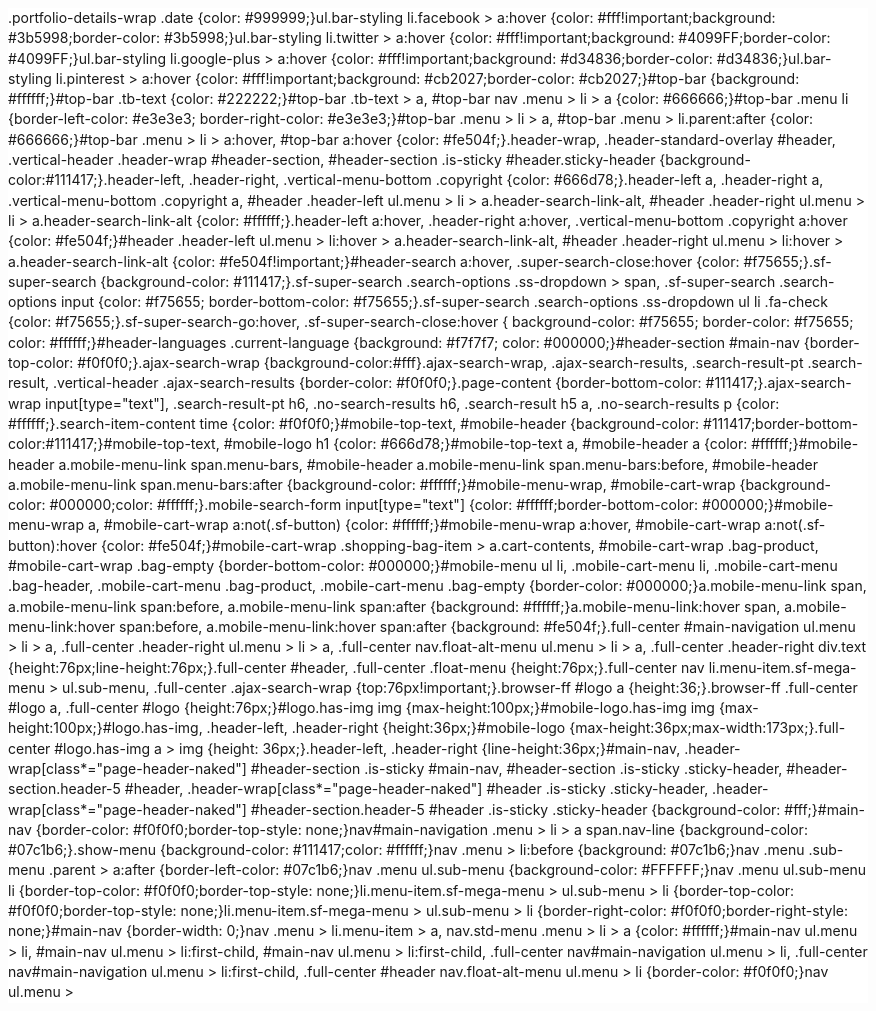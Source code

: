 .portfolio-details-wrap .date {color: #999999;}ul.bar-styling li.facebook > a:hover {color: #fff!important;background: #3b5998;border-color: #3b5998;}ul.bar-styling li.twitter > a:hover {color: #fff!important;background: #4099FF;border-color: #4099FF;}ul.bar-styling li.google-plus > a:hover {color: #fff!important;background: #d34836;border-color: #d34836;}ul.bar-styling li.pinterest > a:hover {color: #fff!important;background: #cb2027;border-color: #cb2027;}#top-bar {background: #ffffff;}#top-bar .tb-text {color: #222222;}#top-bar .tb-text > a, #top-bar nav .menu > li > a {color: #666666;}#top-bar .menu li {border-left-color: #e3e3e3; border-right-color: #e3e3e3;}#top-bar .menu > li > a, #top-bar .menu > li.parent:after {color: #666666;}#top-bar .menu > li > a:hover, #top-bar a:hover {color: #fe504f;}.header-wrap, .header-standard-overlay #header, .vertical-header .header-wrap #header-section, #header-section .is-sticky #header.sticky-header {background-color:#111417;}.header-left, .header-right, .vertical-menu-bottom .copyright {color: #666d78;}.header-left a, .header-right a, .vertical-menu-bottom .copyright a, #header .header-left ul.menu > li > a.header-search-link-alt, #header .header-right ul.menu > li > a.header-search-link-alt {color: #ffffff;}.header-left a:hover, .header-right a:hover, .vertical-menu-bottom .copyright a:hover {color: #fe504f;}#header .header-left ul.menu > li:hover > a.header-search-link-alt, #header .header-right ul.menu > li:hover > a.header-search-link-alt {color: #fe504f!important;}#header-search a:hover, .super-search-close:hover {color: #f75655;}.sf-super-search {background-color: #111417;}.sf-super-search .search-options .ss-dropdown > span, .sf-super-search .search-options input {color: #f75655; border-bottom-color: #f75655;}.sf-super-search .search-options .ss-dropdown ul li .fa-check {color: #f75655;}.sf-super-search-go:hover, .sf-super-search-close:hover { background-color: #f75655; border-color: #f75655; color: #ffffff;}#header-languages .current-language {background: #f7f7f7; color: #000000;}#header-section #main-nav {border-top-color: #f0f0f0;}.ajax-search-wrap {background-color:#fff}.ajax-search-wrap, .ajax-search-results, .search-result-pt .search-result, .vertical-header .ajax-search-results {border-color: #f0f0f0;}.page-content {border-bottom-color: #111417;}.ajax-search-wrap input[type="text"], .search-result-pt h6, .no-search-results h6, .search-result h5 a, .no-search-results p {color: #ffffff;}.search-item-content time {color: #f0f0f0;}#mobile-top-text, #mobile-header {background-color: #111417;border-bottom-color:#111417;}#mobile-top-text, #mobile-logo h1 {color: #666d78;}#mobile-top-text a, #mobile-header a {color: #ffffff;}#mobile-header a.mobile-menu-link span.menu-bars, #mobile-header a.mobile-menu-link span.menu-bars:before, #mobile-header a.mobile-menu-link span.menu-bars:after {background-color: #ffffff;}#mobile-menu-wrap, #mobile-cart-wrap {background-color: #000000;color: #ffffff;}.mobile-search-form input[type="text"] {color: #ffffff;border-bottom-color: #000000;}#mobile-menu-wrap a, #mobile-cart-wrap a:not(.sf-button) {color: #ffffff;}#mobile-menu-wrap a:hover, #mobile-cart-wrap a:not(.sf-button):hover {color: #fe504f;}#mobile-cart-wrap .shopping-bag-item > a.cart-contents, #mobile-cart-wrap .bag-product, #mobile-cart-wrap .bag-empty {border-bottom-color: #000000;}#mobile-menu ul li, .mobile-cart-menu li, .mobile-cart-menu .bag-header, .mobile-cart-menu .bag-product, .mobile-cart-menu .bag-empty {border-color: #000000;}a.mobile-menu-link span, a.mobile-menu-link span:before, a.mobile-menu-link span:after {background: #ffffff;}a.mobile-menu-link:hover span, a.mobile-menu-link:hover span:before, a.mobile-menu-link:hover span:after {background: #fe504f;}.full-center #main-navigation ul.menu > li > a, .full-center .header-right ul.menu > li > a, .full-center nav.float-alt-menu ul.menu > li > a, .full-center .header-right div.text {height:76px;line-height:76px;}.full-center #header, .full-center .float-menu {height:76px;}.full-center nav li.menu-item.sf-mega-menu > ul.sub-menu, .full-center .ajax-search-wrap {top:76px!important;}.browser-ff #logo a {height:36;}.browser-ff .full-center #logo a, .full-center #logo {height:76px;}#logo.has-img img {max-height:100px;}#mobile-logo.has-img img {max-height:100px;}#logo.has-img, .header-left, .header-right {height:36px;}#mobile-logo {max-height:36px;max-width:173px;}.full-center #logo.has-img a > img {height: 36px;}.header-left, .header-right {line-height:36px;}#main-nav, .header-wrap[class*="page-header-naked"] #header-section .is-sticky #main-nav, #header-section .is-sticky .sticky-header, #header-section.header-5 #header, .header-wrap[class*="page-header-naked"] #header .is-sticky .sticky-header, .header-wrap[class*="page-header-naked"] #header-section.header-5 #header .is-sticky .sticky-header {background-color: #fff;}#main-nav {border-color: #f0f0f0;border-top-style: none;}nav#main-navigation .menu > li > a span.nav-line {background-color: #07c1b6;}.show-menu {background-color: #111417;color: #ffffff;}nav .menu > li:before {background: #07c1b6;}nav .menu .sub-menu .parent > a:after {border-left-color: #07c1b6;}nav .menu ul.sub-menu {background-color: #FFFFFF;}nav .menu ul.sub-menu li {border-top-color: #f0f0f0;border-top-style: none;}li.menu-item.sf-mega-menu > ul.sub-menu > li {border-top-color: #f0f0f0;border-top-style: none;}li.menu-item.sf-mega-menu > ul.sub-menu > li {border-right-color: #f0f0f0;border-right-style: none;}#main-nav {border-width: 0;}nav .menu > li.menu-item > a, nav.std-menu .menu > li > a {color: #ffffff;}#main-nav ul.menu > li, #main-nav ul.menu > li:first-child, #main-nav ul.menu > li:first-child, .full-center nav#main-navigation ul.menu > li, .full-center nav#main-navigation ul.menu > li:first-child, .full-center #header nav.float-alt-menu ul.menu > li {border-color: #f0f0f0;}nav ul.menu >